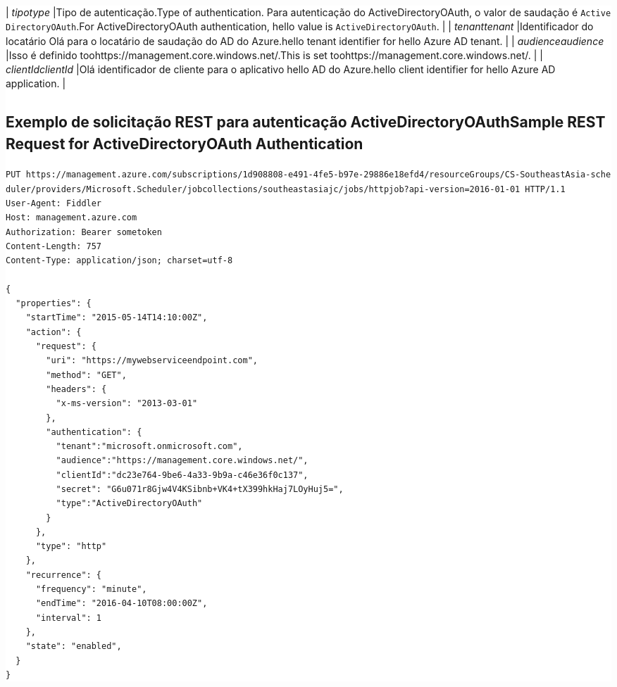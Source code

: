 | <span data-ttu-id="2b9ed-205">*tipo*</span><span class="sxs-lookup"><span data-stu-id="2b9ed-205">*type*</span></span> |<span data-ttu-id="2b9ed-206">Tipo de autenticação.</span><span class="sxs-lookup"><span data-stu-id="2b9ed-206">Type of authentication.</span></span> <span data-ttu-id="2b9ed-207">Para autenticação do ActiveDirectoryOAuth, o valor de saudação é `ActiveDirectoryOAuth`.</span><span class="sxs-lookup"><span data-stu-id="2b9ed-207">For ActiveDirectoryOAuth authentication, hello value is `ActiveDirectoryOAuth`.</span></span> |
| <span data-ttu-id="2b9ed-208">*tenant*</span><span class="sxs-lookup"><span data-stu-id="2b9ed-208">*tenant*</span></span> |<span data-ttu-id="2b9ed-209">Identificador do locatário Olá para o locatário de saudação do AD do Azure.</span><span class="sxs-lookup"><span data-stu-id="2b9ed-209">hello tenant identifier for hello Azure AD tenant.</span></span> |
| <span data-ttu-id="2b9ed-210">*audience*</span><span class="sxs-lookup"><span data-stu-id="2b9ed-210">*audience*</span></span> |<span data-ttu-id="2b9ed-211">Isso é definido toohttps://management.core.windows.net/.</span><span class="sxs-lookup"><span data-stu-id="2b9ed-211">This is set toohttps://management.core.windows.net/.</span></span> |
| <span data-ttu-id="2b9ed-212">*clientId*</span><span class="sxs-lookup"><span data-stu-id="2b9ed-212">*clientId*</span></span> |<span data-ttu-id="2b9ed-213">Olá identificador de cliente para o aplicativo hello AD do Azure.</span><span class="sxs-lookup"><span data-stu-id="2b9ed-213">hello client identifier for hello Azure AD application.</span></span> |

## <a name="sample-rest-request-for-activedirectoryoauth-authentication"></a><span data-ttu-id="2b9ed-214">Exemplo de solicitação REST para autenticação ActiveDirectoryOAuth</span><span class="sxs-lookup"><span data-stu-id="2b9ed-214">Sample REST Request for ActiveDirectoryOAuth Authentication</span></span>
```
PUT https://management.azure.com/subscriptions/1d908808-e491-4fe5-b97e-29886e18efd4/resourceGroups/CS-SoutheastAsia-scheduler/providers/Microsoft.Scheduler/jobcollections/southeastasiajc/jobs/httpjob?api-version=2016-01-01 HTTP/1.1
User-Agent: Fiddler
Host: management.azure.com
Authorization: Bearer sometoken
Content-Length: 757
Content-Type: application/json; charset=utf-8

{
  "properties": {
    "startTime": "2015-05-14T14:10:00Z",
    "action": {
      "request": {
        "uri": "https://mywebserviceendpoint.com",
        "method": "GET",
        "headers": {
          "x-ms-version": "2013-03-01"
        },
        "authentication": {
          "tenant":"microsoft.onmicrosoft.com",
          "audience":"https://management.core.windows.net/",
          "clientId":"dc23e764-9be6-4a33-9b9a-c46e36f0c137",
          "secret": "G6u071r8Gjw4V4KSibnb+VK4+tX399hkHaj7LOyHuj5=",
          "type":"ActiveDirectoryOAuth"
        }
      },
      "type": "http"
    },
    "recurrence": {
      "frequency": "minute",
      "endTime": "2016-04-10T08:00:00Z",
      "interval": 1
    },
    "state": "enabled",
  }
}
```

